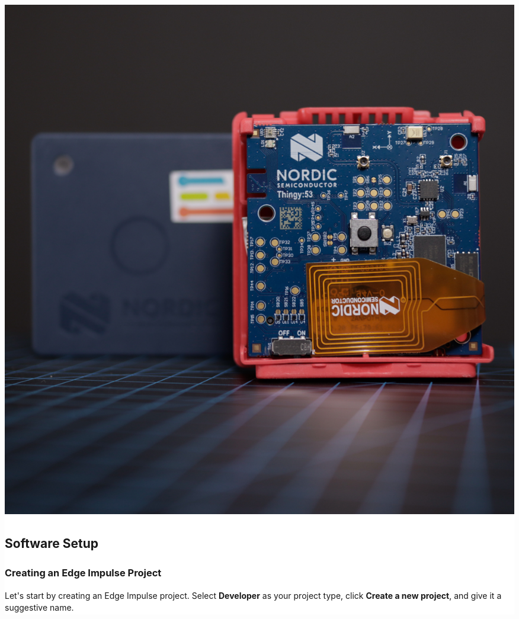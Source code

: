![](.gitbook/assets/illegal-logging-detection-nordic-thingy53/4.jpg)

## Software Setup

### Creating an Edge Impulse Project

Let's start by creating an Edge Impulse project. Select **Developer** as your project type, click **Create a new project**, and give it a suggestive name.
